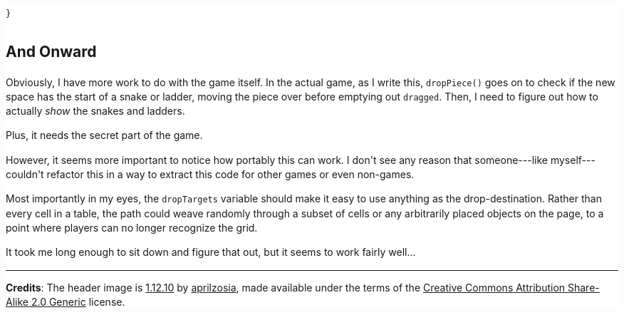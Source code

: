 ```javascript
}
```

## And Onward

Obviously, I have more work to do with the game itself.  In the actual game, as I write this, `dropPiece()` goes on to check if the new space has the start of a snake or ladder, moving the piece over before emptying out `dragged`.  Then, I need to figure out how to actually *show* the snakes and ladders.

Plus, it needs the secret part of the game.

However, it seems more important to notice how portably this can work.  I don't see any reason that someone---like myself---couldn't refactor this in a way to extract this code for other games or even non-games.

Most importantly in my eyes, the `dropTargets` variable should make it easy to use anything as the drop-destination.  Rather than every cell in a table, the path could weave randomly through a subset of cells or any arbitrarily placed objects on the page, to a point where players can no longer recognize the grid.

It took me long enough to sit down and figure that out, but it seems to work fairly well...

* * *

**Credits**:  The header image is [1.12.10](https://www.flickr.com/photos/aprilzosia/4272263928/) by [aprilzosia](https://www.flickr.com/photos/aprilzosia/), made available under the terms of the [Creative Commons Attribution Share-Alike 2.0 Generic](https://creativecommons.org/licenses/by-sa/2.0/) license.
